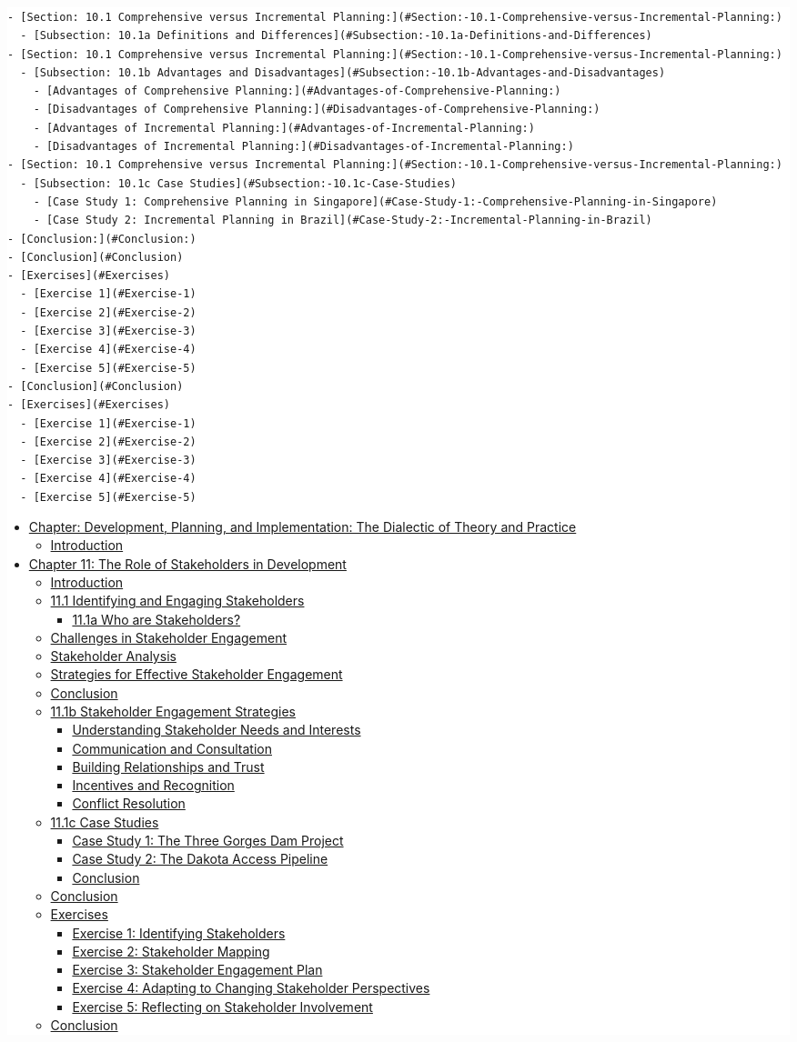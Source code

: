     - [Section: 10.1 Comprehensive versus Incremental Planning:](#Section:-10.1-Comprehensive-versus-Incremental-Planning:)
      - [Subsection: 10.1a Definitions and Differences](#Subsection:-10.1a-Definitions-and-Differences)
    - [Section: 10.1 Comprehensive versus Incremental Planning:](#Section:-10.1-Comprehensive-versus-Incremental-Planning:)
      - [Subsection: 10.1b Advantages and Disadvantages](#Subsection:-10.1b-Advantages-and-Disadvantages)
        - [Advantages of Comprehensive Planning:](#Advantages-of-Comprehensive-Planning:)
        - [Disadvantages of Comprehensive Planning:](#Disadvantages-of-Comprehensive-Planning:)
        - [Advantages of Incremental Planning:](#Advantages-of-Incremental-Planning:)
        - [Disadvantages of Incremental Planning:](#Disadvantages-of-Incremental-Planning:)
    - [Section: 10.1 Comprehensive versus Incremental Planning:](#Section:-10.1-Comprehensive-versus-Incremental-Planning:)
      - [Subsection: 10.1c Case Studies](#Subsection:-10.1c-Case-Studies)
        - [Case Study 1: Comprehensive Planning in Singapore](#Case-Study-1:-Comprehensive-Planning-in-Singapore)
        - [Case Study 2: Incremental Planning in Brazil](#Case-Study-2:-Incremental-Planning-in-Brazil)
    - [Conclusion:](#Conclusion:)
    - [Conclusion](#Conclusion)
    - [Exercises](#Exercises)
      - [Exercise 1](#Exercise-1)
      - [Exercise 2](#Exercise-2)
      - [Exercise 3](#Exercise-3)
      - [Exercise 4](#Exercise-4)
      - [Exercise 5](#Exercise-5)
    - [Conclusion](#Conclusion)
    - [Exercises](#Exercises)
      - [Exercise 1](#Exercise-1)
      - [Exercise 2](#Exercise-2)
      - [Exercise 3](#Exercise-3)
      - [Exercise 4](#Exercise-4)
      - [Exercise 5](#Exercise-5)
  - [Chapter: Development, Planning, and Implementation: The Dialectic of Theory and Practice](#Chapter:-Development,-Planning,-and-Implementation:-The-Dialectic-of-Theory-and-Practice)
    - [Introduction](#Introduction)
  - [Chapter 11: The Role of Stakeholders in Development](#Chapter-11:-The-Role-of-Stakeholders-in-Development)
    - [Introduction](#Introduction)
    - [11.1 Identifying and Engaging Stakeholders](#11.1-Identifying-and-Engaging-Stakeholders)
      - [11.1a Who are Stakeholders?](#11.1a-Who-are-Stakeholders?)
    - [Challenges in Stakeholder Engagement](#Challenges-in-Stakeholder-Engagement)
    - [Stakeholder Analysis](#Stakeholder-Analysis)
    - [Strategies for Effective Stakeholder Engagement](#Strategies-for-Effective-Stakeholder-Engagement)
    - [Conclusion](#Conclusion)
    - [11.1b Stakeholder Engagement Strategies](#11.1b-Stakeholder-Engagement-Strategies)
      - [Understanding Stakeholder Needs and Interests](#Understanding-Stakeholder-Needs-and-Interests)
      - [Communication and Consultation](#Communication-and-Consultation)
      - [Building Relationships and Trust](#Building-Relationships-and-Trust)
      - [Incentives and Recognition](#Incentives-and-Recognition)
      - [Conflict Resolution](#Conflict-Resolution)
    - [11.1c Case Studies](#11.1c-Case-Studies)
      - [Case Study 1: The Three Gorges Dam Project](#Case-Study-1:-The-Three-Gorges-Dam-Project)
      - [Case Study 2: The Dakota Access Pipeline](#Case-Study-2:-The-Dakota-Access-Pipeline)
      - [Conclusion](#Conclusion)
    - [Conclusion](#Conclusion)
    - [Exercises](#Exercises)
      - [Exercise 1: Identifying Stakeholders](#Exercise-1:-Identifying-Stakeholders)
      - [Exercise 2: Stakeholder Mapping](#Exercise-2:-Stakeholder-Mapping)
      - [Exercise 3: Stakeholder Engagement Plan](#Exercise-3:-Stakeholder-Engagement-Plan)
      - [Exercise 4: Adapting to Changing Stakeholder Perspectives](#Exercise-4:-Adapting-to-Changing-Stakeholder-Perspectives)
      - [Exercise 5: Reflecting on Stakeholder Involvement](#Exercise-5:-Reflecting-on-Stakeholder-Involvement)
    - [Conclusion](#Conclusion)